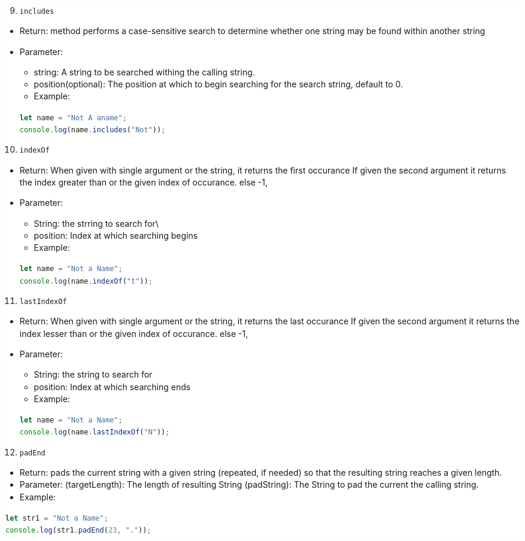 9. `includes`

- Return: method performs a case-sensitive search to determine whether one string may be found within another string
- Parameter:

  - string: A string to be searched withing the calling string.
  - position(optional): The position at which to begin searching for the search string, default to 0.
  - Example:

  ```js
  let name = "Not A aname";
  console.log(name.includes("Not"));
  ```

10. `indexOf`

- Return: When given with single argument or the string, it returns the first occurance
  If given the second argument it returns the index greater than or the given index of
  occurance. else -1,
- Parameter:

  - String: the strring to search for\
  - position: Index at which searching begins
  - Example:

  ```js
  let name = "Not a Name";
  console.log(name.indexOf("t"));
  ```

11. `lastIndexOf`

- Return: When given with single argument or the string, it returns the last occurance
  If given the second argument it returns the index lesser than or the given index of
  occurance. else -1,
- Parameter:

  - String: the string to search for
  - position: Index at which searching ends
  - Example:

  ```js
  let name = "Not a Name";
  console.log(name.lastIndexOf("N"));
  ```

12. `padEnd`

- Return: pads the current string with a given string (repeated, if needed)
  so that the resulting string reaches a given length.
- Parameter:
  (targetLength): The length of resulting String
  (padString): The String to pad the current the calling string.
- Example:

```js
let str1 = "Not a Name";
console.log(str1.padEnd(23, "."));
```
